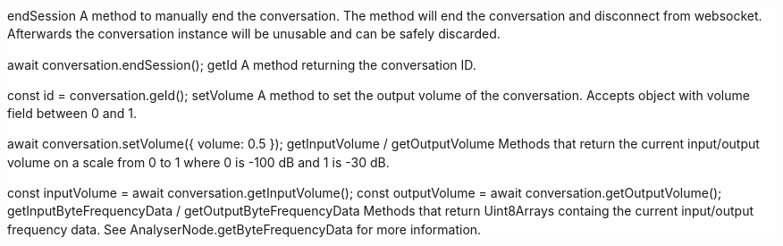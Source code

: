 
endSession
A method to manually end the conversation. The method will end the conversation and disconnect from websocket. Afterwards the conversation instance will be unusable and can be safely discarded.


await conversation.endSession();
getId
A method returning the conversation ID.


const id = conversation.geId();
setVolume
A method to set the output volume of the conversation. Accepts object with volume field between 0 and 1.


await conversation.setVolume({ volume: 0.5 });
getInputVolume / getOutputVolume
Methods that return the current input/output volume on a scale from 0 to 1 where 0 is -100 dB and 1 is -30 dB.


const inputVolume = await conversation.getInputVolume();
const outputVolume = await conversation.getOutputVolume();
getInputByteFrequencyData / getOutputByteFrequencyData
Methods that return Uint8Arrays containg the current input/output frequency data. See AnalyserNode.getByteFrequencyData for more information.